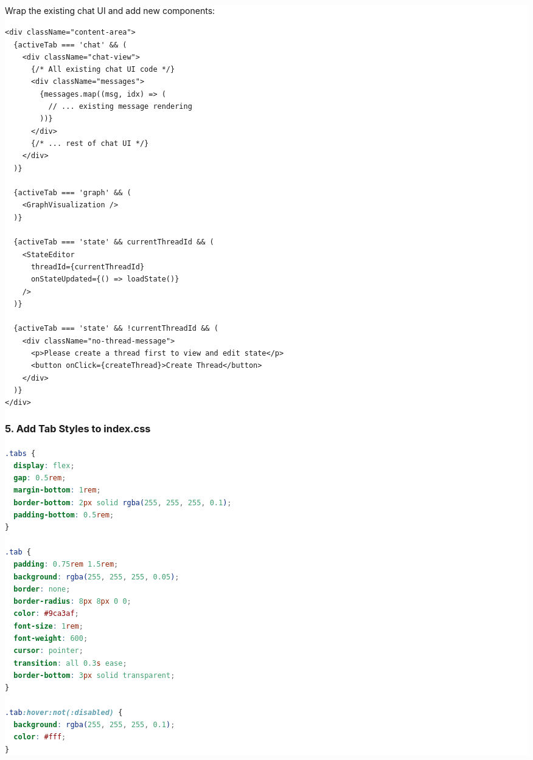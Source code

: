 Wrap the existing chat UI and add new components:

```tsx
<div className="content-area">
  {activeTab === 'chat' && (
    <div className="chat-view">
      {/* All existing chat UI code */}
      <div className="messages">
        {messages.map((msg, idx) => (
          // ... existing message rendering
        ))}
      </div>
      {/* ... rest of chat UI */}
    </div>
  )}
  
  {activeTab === 'graph' && (
    <GraphVisualization />
  )}
  
  {activeTab === 'state' && currentThreadId && (
    <StateEditor 
      threadId={currentThreadId}
      onStateUpdated={() => loadState()}
    />
  )}
  
  {activeTab === 'state' && !currentThreadId && (
    <div className="no-thread-message">
      <p>Please create a thread first to view and edit state</p>
      <button onClick={createThread}>Create Thread</button>
    </div>
  )}
</div>
```

### 5. Add Tab Styles to index.css

```css
.tabs {
  display: flex;
  gap: 0.5rem;
  margin-bottom: 1rem;
  border-bottom: 2px solid rgba(255, 255, 255, 0.1);
  padding-bottom: 0.5rem;
}

.tab {
  padding: 0.75rem 1.5rem;
  background: rgba(255, 255, 255, 0.05);
  border: none;
  border-radius: 8px 8px 0 0;
  color: #9ca3af;
  font-size: 1rem;
  font-weight: 600;
  cursor: pointer;
  transition: all 0.3s ease;
  border-bottom: 3px solid transparent;
}

.tab:hover:not(:disabled) {
  background: rgba(255, 255, 255, 0.1);
  color: #fff;
}

```